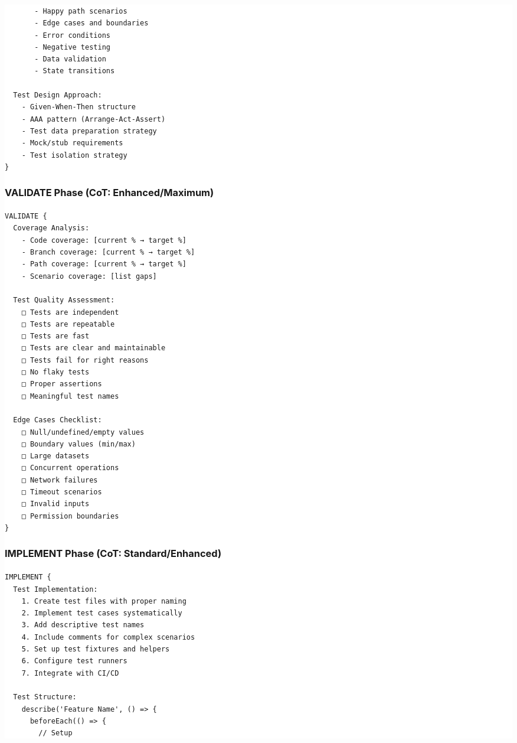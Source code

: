 ```
       - Happy path scenarios
       - Edge cases and boundaries
       - Error conditions
       - Negative testing
       - Data validation
       - State transitions

  Test Design Approach:
    - Given-When-Then structure
    - AAA pattern (Arrange-Act-Assert)
    - Test data preparation strategy
    - Mock/stub requirements
    - Test isolation strategy
}
```

### VALIDATE Phase (CoT: Enhanced/Maximum)
```
VALIDATE {
  Coverage Analysis:
    - Code coverage: [current % → target %]
    - Branch coverage: [current % → target %]
    - Path coverage: [current % → target %]
    - Scenario coverage: [list gaps]

  Test Quality Assessment:
    □ Tests are independent
    □ Tests are repeatable
    □ Tests are fast
    □ Tests are clear and maintainable
    □ Tests fail for right reasons
    □ No flaky tests
    □ Proper assertions
    □ Meaningful test names

  Edge Cases Checklist:
    □ Null/undefined/empty values
    □ Boundary values (min/max)
    □ Large datasets
    □ Concurrent operations
    □ Network failures
    □ Timeout scenarios
    □ Invalid inputs
    □ Permission boundaries
}
```

### IMPLEMENT Phase (CoT: Standard/Enhanced)
```
IMPLEMENT {
  Test Implementation:
    1. Create test files with proper naming
    2. Implement test cases systematically
    3. Add descriptive test names
    4. Include comments for complex scenarios
    5. Set up test fixtures and helpers
    6. Configure test runners
    7. Integrate with CI/CD

  Test Structure:
    describe('Feature Name', () => {
      beforeEach(() => {
        // Setup
```